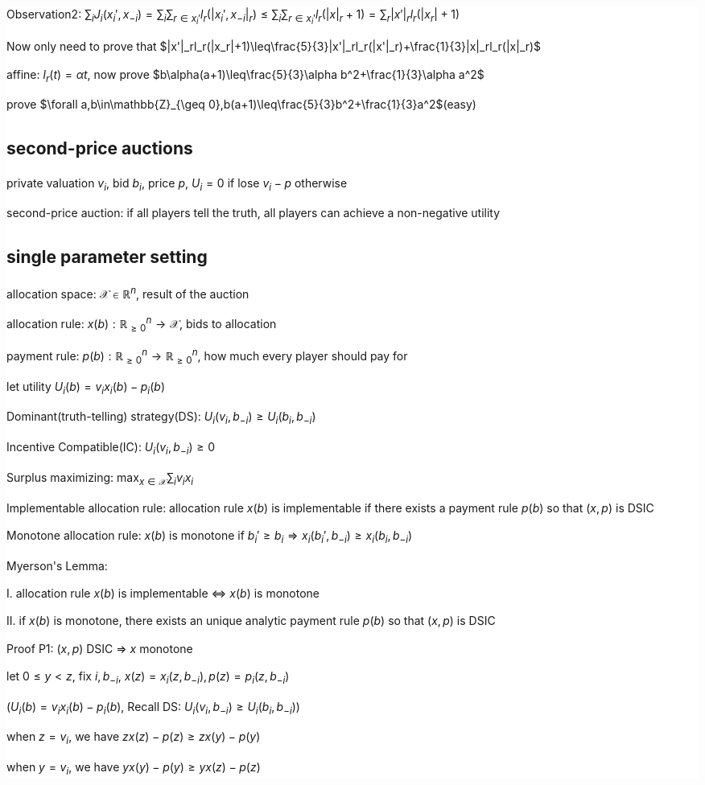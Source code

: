 Observation2: $\sum_i J_i(x_i',x_{-i})=\sum_i\sum_{r\in x_i'}l_r(|x_i',x_{-i}|_r)\leq\sum_i\sum_{r\in x_i'}l_r(|x|_r+1)=\sum_r|x'|_rl_r(|x_r|+1)$

Now only need to prove that $|x'|_rl_r(|x_r|+1)\leq\frac{5}{3}|x'|_rl_r(|x'|_r)+\frac{1}{3}|x|_rl_r(|x|_r)$

affine: $l_r(t)=\alpha t$, now prove $b\alpha(a+1)\leq\frac{5}{3}\alpha b^2+\frac{1}{3}\alpha a^2$

prove $\forall a,b\in\mathbb{Z}_{\geq 0},b(a+1)\leq\frac{5}{3}b^2+\frac{1}{3}a^2$(easy)

## second-price auctions

private valuation $v_i$, bid $b_i$, price $p$, $U_i=0$ if lose $v_i-p$ otherwise

second-price auction: if all players tell the truth, all players can achieve a non-negative utility 

## single parameter setting

allocation space: $\mathcal{X}\in \mathbb{R}^n$, result of the auction

allocation rule: $x(b):\mathbb{R}^{n}_{\geq 0}\rightarrow\mathcal{X}$, bids to allocation

payment rule: $p(b):\mathbb{R}^n_{\geq 0}\rightarrow\mathbb{R}^n_{\geq 0}$, how much every player should pay for

let utility $U_i(b)=v_ix_i(b)-p_i(b)$



Dominant(truth-telling) strategy(DS): $U_i(v_i,b_{-i})\geq U_i(b_i,b_{-i})$

Incentive Compatible(IC): $U_i(v_i,b_{-i})\geq 0$

Surplus maximizing: $\max_{x\in\mathcal{X}}\sum_i v_ix_i$



Implementable allocation rule: allocation rule $x(b)$ is implementable if there exists a payment rule $p(b)$ so that $(x,p)$ is DSIC

Monotone allocation rule: $x(b)$ is monotone if $b_i'\geq b_i\Rightarrow x_i(b_i',b_{-i})\geq x_i(b_i,b_{-i})$



Myerson's Lemma:

I. allocation rule $x(b)$ is implementable $\Leftrightarrow$ $x(b)$ is monotone

II. if $x(b)$ is monotone, there exists an unique analytic payment rule $p(b)$ so that $(x,p)$ is DSIC



Proof P1: $(x,p)$ DSIC $\Rightarrow$ $x$ monotone

let $0\leq y<z$, fix $i,b_{-i}$, $x(z)=x_i(z,b_{-i}),p(z)=p_i(z,b_{-i})$

($U_i(b)=v_ix_i(b)-p_i(b)$, Recall DS: $U_i(v_i,b_{-i})\geq U_i(b_i,b_{-i})$)

when $z=v_i$, we have $zx(z)-p(z)\geq zx(y)-p(y)$

when $y=v_i$, we have $yx(y)-p(y)\geq yx(z)-p(z)$

